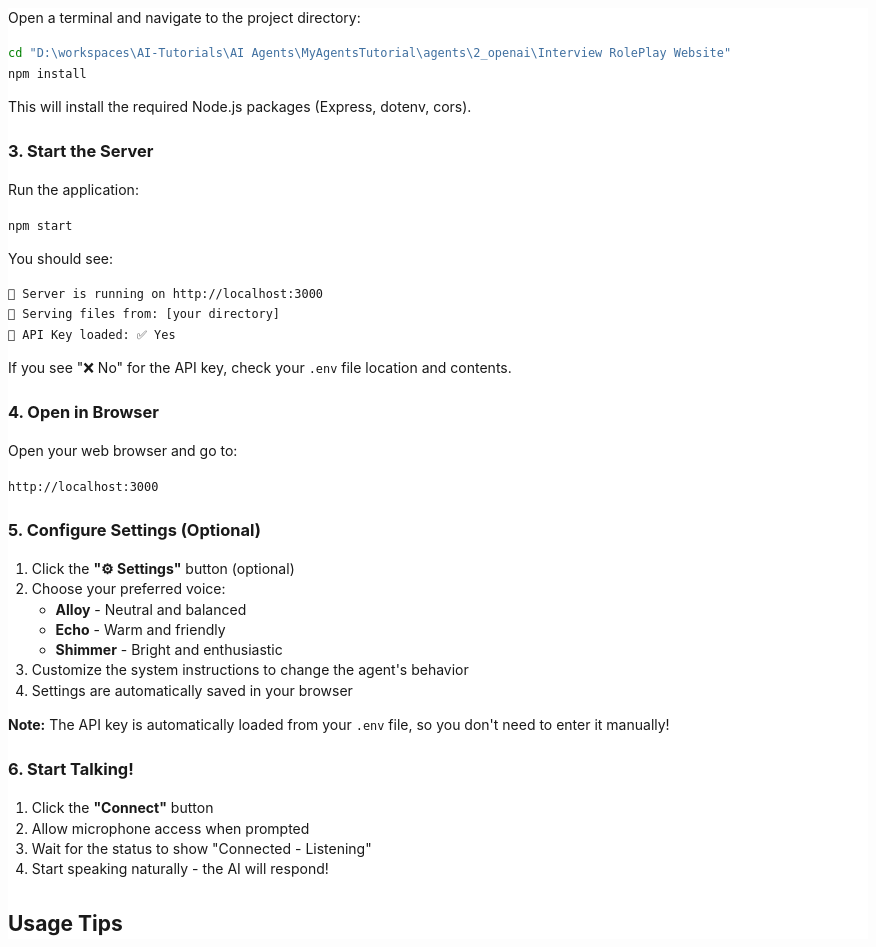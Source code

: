 Open a terminal and navigate to the project directory:

```bash
cd "D:\workspaces\AI-Tutorials\AI Agents\MyAgentsTutorial\agents\2_openai\Interview RolePlay Website"
npm install
```

This will install the required Node.js packages (Express, dotenv, cors).

### 3. Start the Server

Run the application:

```bash
npm start
```

You should see:
```
🚀 Server is running on http://localhost:3000
📁 Serving files from: [your directory]
🔑 API Key loaded: ✅ Yes
```

If you see "❌ No" for the API key, check your `.env` file location and contents.

### 4. Open in Browser

Open your web browser and go to:
```
http://localhost:3000
```

### 5. Configure Settings (Optional)

1. Click the **"⚙️ Settings"** button (optional)
2. Choose your preferred voice:
   - **Alloy** - Neutral and balanced
   - **Echo** - Warm and friendly
   - **Shimmer** - Bright and enthusiastic
3. Customize the system instructions to change the agent's behavior
4. Settings are automatically saved in your browser

**Note:** The API key is automatically loaded from your `.env` file, so you don't need to enter it manually!

### 6. Start Talking!

1. Click the **"Connect"** button
2. Allow microphone access when prompted
3. Wait for the status to show "Connected - Listening"
4. Start speaking naturally - the AI will respond!

## Usage Tips

